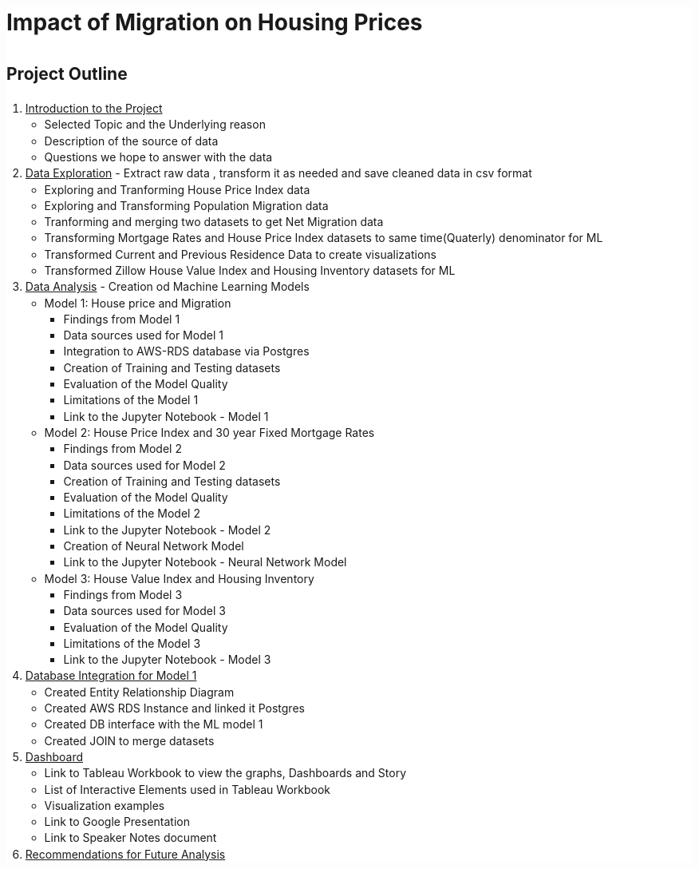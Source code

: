 # Impact of Migration on Housing Prices
## Project Outline
1. [Introduction to the Project](#introduction-to-the-project)
   - Selected Topic and the Underlying reason
   - Description of the source of data
   - Questions we hope to answer with the data
2. [Data Exploration](#data-exploration) - Extract raw data , transform it as needed and save cleaned data in csv format
   - Exploring and Tranforming House Price Index data
   - Exploring and Transforming Population Migration data
   - Tranforming and merging two datasets to get Net Migration data
   - Transforming Mortgage Rates and House Price Index datasets to same time(Quaterly) denominator for ML
   - Transformed Current and Previous Residence Data to create visualizations
   - Transformed Zillow House Value Index and Housing Inventory datasets for ML
3. [Data Analysis](#data-analysis-and-creation-of-machine-learning-models) - Creation od Machine Learning Models
   - Model 1: House price and Migration
		- Findings from Model 1
		- Data sources used for Model 1
		- Integration to AWS-RDS database via Postgres
		- Creation of Training and Testing datasets
		- Evaluation of the Model Quality
		- Limitations of the Model 1
		- Link to the Jupyter Notebook - Model 1
   - Model 2: House Price Index and 30 year Fixed Mortgage Rates
		- Findings from Model 2
		- Data sources used for Model 2
		- Creation of Training and Testing datasets
		- Evaluation of the Model Quality
		- Limitations of the Model 2
		- Link to the Jupyter Notebook - Model 2
		- Creation of Neural Network Model
		- Link to the Jupyter Notebook - Neural Network Model
   - Model 3: House Value Index and Housing Inventory
		- Findings from Model 3
		- Data sources used for Model 3
		- Evaluation of the Model Quality
		- Limitations of the Model 3
		- Link to the Jupyter Notebook - Model 3
4. [Database Integration for Model 1](#database)
    - Created Entity Relationship Diagram
    - Created AWS RDS Instance and linked it Postgres
    - Created DB interface with the ML model 1
    - Created JOIN to merge datasets
5. [Dashboard](#dashboard)
   - Link to Tableau Workbook to view the graphs, Dashboards and Story
   - List of Interactive Elements used in Tableau Workbook
   - Visualization examples
   - Link to Google Presentation
   - Link to Speaker Notes document
6. [Recommendations for Future Analysis](#recommendations-for-future-analysis)
